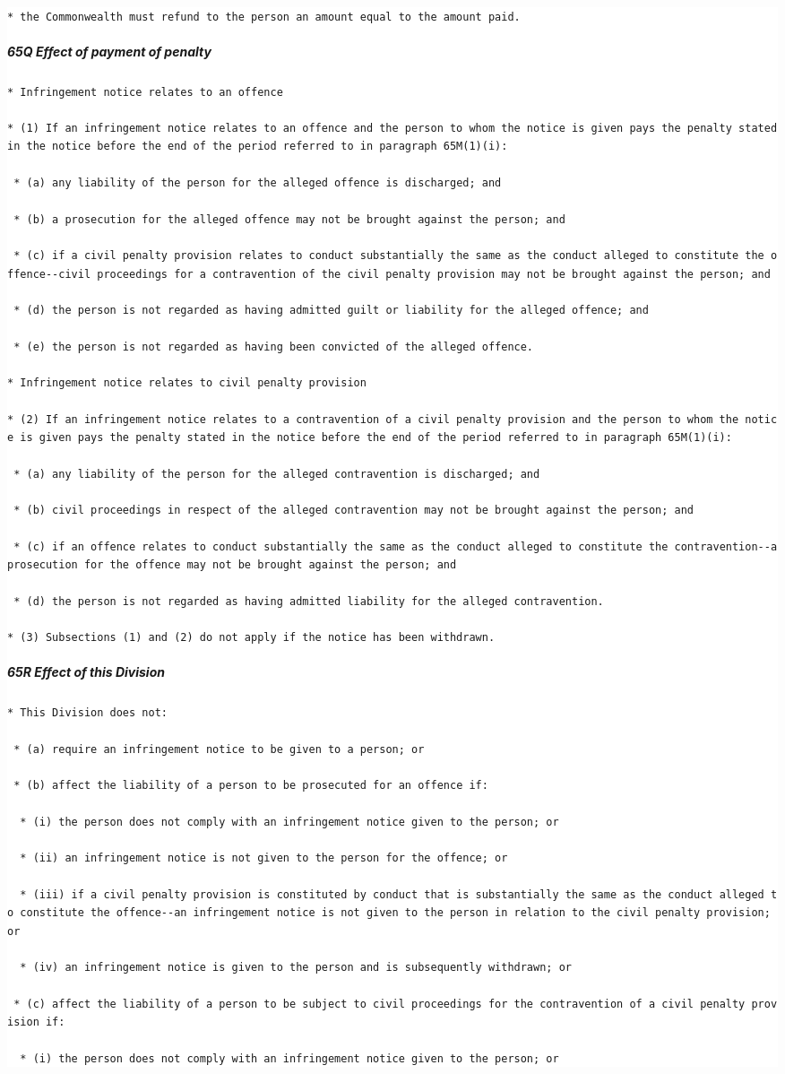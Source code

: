    * the Commonwealth must refund to the person an amount equal to the amount paid.

##### 65Q  Effect of payment of penalty

    * Infringement notice relates to an offence

    * (1) If an infringement notice relates to an offence and the person to whom the notice is given pays the penalty stated in the notice before the end of the period referred to in paragraph 65M(1)(i):

     * (a) any liability of the person for the alleged offence is discharged; and

     * (b) a prosecution for the alleged offence may not be brought against the person; and

     * (c) if a civil penalty provision relates to conduct substantially the same as the conduct alleged to constitute the offence--civil proceedings for a contravention of the civil penalty provision may not be brought against the person; and

     * (d) the person is not regarded as having admitted guilt or liability for the alleged offence; and

     * (e) the person is not regarded as having been convicted of the alleged offence.

    * Infringement notice relates to civil penalty provision

    * (2) If an infringement notice relates to a contravention of a civil penalty provision and the person to whom the notice is given pays the penalty stated in the notice before the end of the period referred to in paragraph 65M(1)(i):

     * (a) any liability of the person for the alleged contravention is discharged; and

     * (b) civil proceedings in respect of the alleged contravention may not be brought against the person; and

     * (c) if an offence relates to conduct substantially the same as the conduct alleged to constitute the contravention--a prosecution for the offence may not be brought against the person; and

     * (d) the person is not regarded as having admitted liability for the alleged contravention.

    * (3) Subsections (1) and (2) do not apply if the notice has been withdrawn.

##### 65R  Effect of this Division

    * This Division does not: 

     * (a) require an infringement notice to be given to a person; or

     * (b) affect the liability of a person to be prosecuted for an offence if:

      * (i) the person does not comply with an infringement notice given to the person; or

      * (ii) an infringement notice is not given to the person for the offence; or

      * (iii) if a civil penalty provision is constituted by conduct that is substantially the same as the conduct alleged to constitute the offence--an infringement notice is not given to the person in relation to the civil penalty provision; or

      * (iv) an infringement notice is given to the person and is subsequently withdrawn; or

     * (c) affect the liability of a person to be subject to civil proceedings for the contravention of a civil penalty provision if:

      * (i) the person does not comply with an infringement notice given to the person; or
